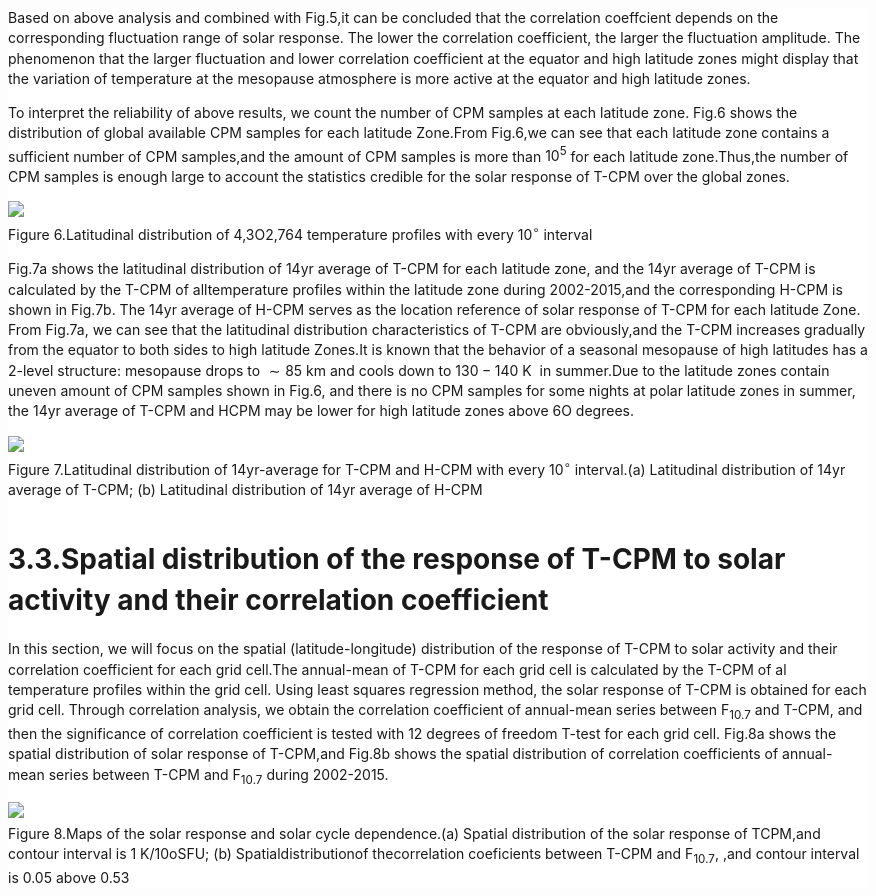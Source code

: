 Based on above analysis and combined with Fig.5,it can be concluded that the correlation coeffcient depends on the corresponding fluctuation range of solar response. The lower the correlation coefficient, the larger the fluctuation amplitude. The phenomenon that the larger fluctuation and lower correlation coefficient at the equator and high latitude zones might display that the variation of temperature at the mesopause atmosphere is more active at the equator and high latitude zones.

To interpret the reliability of above results, we count the number of CPM samples at each latitude zone. Fig.6 shows the distribution of global available CPM samples for each latitude Zone.From Fig.6,we can see that each latitude zone contains a sufficient number of CPM samples,and the amount of CPM samples is more than $1 0 ^ { 5 }$ for each latitude zone.Thus,the number of CPM samples is enough large to account the statistics credible for the solar response of T-CPM over the global zones.

![](images/a24c024961971a2233465d0c17a5d231085802e21d0b115677628101d3bed145.jpg)  
Figure 6.Latitudinal distribution of 4,3O2,764 temperature profiles with every $1 0 ^ { \circ }$ interval

Fig.7a shows the latitudinal distribution of 14yr average of T-CPM for each latitude zone, and the 14yr average of T-CPM is calculated by the T-CPM of alltemperature profiles within the latitude zone during 2002-2015,and the corresponding H-CPM is shown in Fig.7b. The 14yr average of H-CPM serves as the location reference of solar response of T-CPM for each latitude Zone. From Fig.7a, we can see that the latitudinal distribution characteristics of T-CPM are obviously,and the T-CPM increases gradually from the equator to both sides to high latitude Zones.It is known that the behavior of a seasonal mesopause of high latitudes has a 2-level structure: mesopause drops to ${ \sim } 8 5 ~ \mathrm { k m }$ and cools down to $1 3 0 { - } 1 4 0 \mathrm { ~ K ~ }$ in summer.Due to the latitude zones contain uneven amount of CPM samples shown in Fig.6, and there is no CPM samples for some nights at polar latitude zones in summer, the 14yr average of T-CPM and HCPM may be lower for high latitude zones above 6O degrees.

![](images/5e4075849bc629af7298bc372b071842873e6eb6f60e9cf45c2823f0175fa364.jpg)  
Figure 7.Latitudinal distribution of 14yr-average for T-CPM and H-CPM with every $1 0 ^ { \circ }$ interval.(a) Latitudinal distribution of 14yr average of T-CPM; (b) Latitudinal distribution of 14yr average of H-CPM

# 3.3.Spatial distribution of the response of T-CPM to solar activity and their correlation coefficient

In this section, we will focus on the spatial (latitude-longitude) distribution of the response of T-CPM to solar activity and their correlation coefficient for each grid cell.The annual-mean of T-CPM for each grid cell is calculated by the T-CPM of al temperature profiles within the grid cell. Using least squares regression method, the solar response of T-CPM is obtained for each grid cell. Through correlation analysis, we obtain the correlation coefficient of annual-mean series between $\mathrm { F } _ { 1 0 . 7 }$ and T-CPM, and then the significance of correlation coefficient is tested with 12 degrees of freedom T-test for each grid cell. Fig.8a shows the spatial distribution of solar response of T-CPM,and Fig.8b shows the spatial distribution of correlation coefficients of annual-mean series between T-CPM and $\mathrm { F } _ { 1 0 . 7 }$ during 2002-2015.

![](images/f4b159bf19601b7ba8045578002ce0b9bfafdd3f46285a050b9cdc94ee815797.jpg)  
Figure 8.Maps of the solar response and solar cycle dependence.(a) Spatial distribution of the solar response of TCPM,and contour interval is 1 K/10oSFU; (b) Spatialdistributionof thecorrelation coeficients between T-CPM and $\mathrm { F } _ { 1 0 . 7 } ,$ ,and contour interval is 0.05 above 0.53
